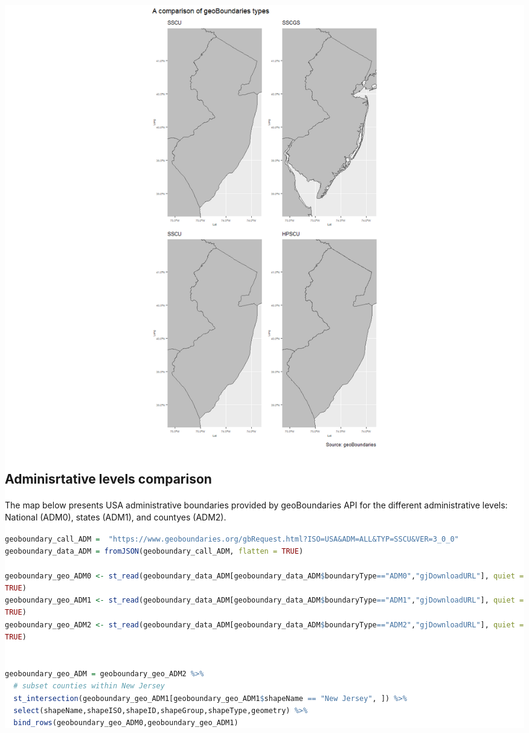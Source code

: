 ![](explore-data-source_files/figure-gfm/unnamed-chunk-4-1.png)

## Adminisrtative levels comparison

The map below presents USA administrative boundaries provided by
geoBoundaries API for the different administrative levels: National
(ADM0), states (ADM1), and countyes (ADM2).

``` r
geoboundary_call_ADM =  "https://www.geoboundaries.org/gbRequest.html?ISO=USA&ADM=ALL&TYP=SSCU&VER=3_0_0"
geoboundary_data_ADM = fromJSON(geoboundary_call_ADM, flatten = TRUE)

geoboundary_geo_ADM0 <- st_read(geoboundary_data_ADM[geoboundary_data_ADM$boundaryType=="ADM0","gjDownloadURL"], quiet = TRUE)
geoboundary_geo_ADM1 <- st_read(geoboundary_data_ADM[geoboundary_data_ADM$boundaryType=="ADM1","gjDownloadURL"], quiet = TRUE)
geoboundary_geo_ADM2 <- st_read(geoboundary_data_ADM[geoboundary_data_ADM$boundaryType=="ADM2","gjDownloadURL"], quiet = TRUE)


geoboundary_geo_ADM = geoboundary_geo_ADM2 %>% 
  # subset counties within New Jersey
  st_intersection(geoboundary_geo_ADM1[geoboundary_geo_ADM1$shapeName == "New Jersey", ]) %>% 
  select(shapeName,shapeISO,shapeID,shapeGroup,shapeType,geometry) %>% 
  bind_rows(geoboundary_geo_ADM0,geoboundary_geo_ADM1)

```